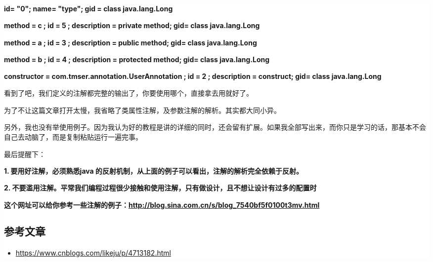 **id= "0"; name= "type"; gid = class java.lang.Long**

**method = c ; id = 5 ; description = private method; gid= class java.lang.Long**

**method = a ; id = 3 ; description = public method; gid= class java.lang.Long**

**method = b ; id = 4 ; description = protected method; gid= class java.lang.Long**

**constructor = com.tmser.annotation.UserAnnotation ; id = 2 ; description = construct; gid= class java.lang.Long**

看到了吧，我们定义的注解都完整的输出了，你要使用哪个，直接拿去用就好了。

为了不让这篇文章打开太慢，我省略了类属性注解，及参数注解的解析。其实都大同小异。

另外，我也没有举使用例子。因为我认为好的教程是讲的详细的同时，还会留有扩展。如果我全部写出来，而你只是学习的话，那基本不会自己去动脑了，而是复制粘贴运行一遍完事。

  最后提醒下：

  **1. 要用好注解，必须熟悉java 的反射机制，从上面的例子可以看出，注解的解析完全依赖于反射。**

   **2. 不要滥用注解。平常我们编程过程很少接触和使用注解，只有做设计，且不想让设计有过多的配置时**

**这个网址可以给你参考一些注解的例子：http://blog.sina.com.cn/s/blog_7540bf5f0100t3mv.html**

## 参考文章
* https://www.cnblogs.com/likeju/p/4713182.html